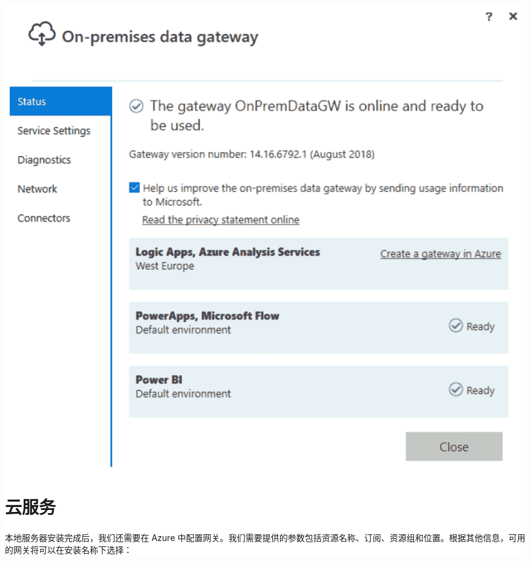 ![](img/f3870440-d608-48c1-8bf2-c112853ecba6.png)

# 云服务

本地服务器安装完成后，我们还需要在 Azure 中配置网关。我们需要提供的参数包括资源名称、订阅、资源组和位置。根据其他信息，可用的网关将可以在安装名称下选择：
